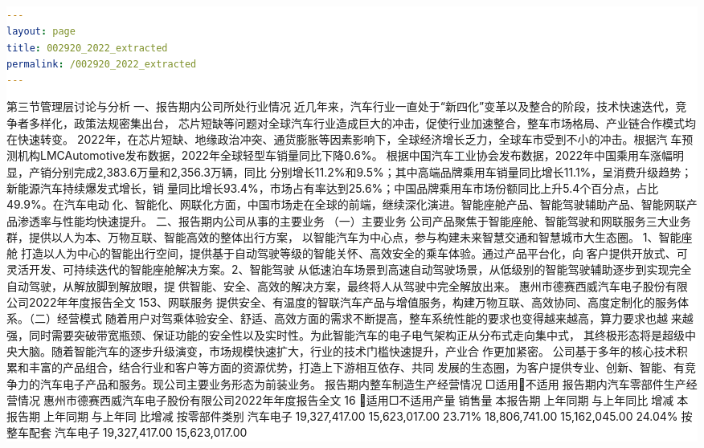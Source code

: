 ```yaml
---
layout: page
title: 002920_2022_extracted
permalink: /002920_2022_extracted
---
```


第三节管理层讨论与分析
一、报告期内公司所处行业情况
近几年来，汽车行业一直处于“新四化”变革以及整合的阶段，技术快速迭代，竞争者多样化，政策法规密集出台，
芯片短缺等问题对全球汽车行业造成巨大的冲击，促使行业加速整合，整车市场格局、产业链合作模式均在快速转变。
2022年，在芯片短缺、地缘政治冲突、通货膨胀等因素影响下，全球经济增长乏力，全球车市受到不小的冲击。根据汽
车预测机构LMCAutomotive发布数据，2022年全球轻型车销量同比下降0.6%。
根据中国汽车工业协会发布数据，2022年中国乘用车涨幅明显，产销分别完成2,383.6万量和2,356.3万辆，同比
分别增长11.2%和9.5%；其中高端品牌乘用车销量同比增长11.1%，呈消费升级趋势；新能源汽车持续爆发式增长，销
量同比增长93.4%，市场占有率达到25.6%；中国品牌乘用车市场份额同比上升5.4个百分点，占比49.9%。在汽车电动
化、智能化、网联化方面，中国市场走在全球的前端，继续深化演进。智能座舱产品、智能驾驶辅助产品、智能网联产
品渗透率与性能均快速提升。
二、报告期内公司从事的主要业务
（一）主要业务
公司产品聚焦于智能座舱、智能驾驶和网联服务三大业务群，提供以人为本、万物互联、智能高效的整体出行方案，
以智能汽车为中心点，参与构建未来智慧交通和智慧城市大生态圈。
1、智能座舱
打造以人为中心的智能出行空间，提供基于自动驾驶等级的智能关怀、高效安全的乘车体验。通过产品平台化，向
客户提供开放式、可灵活开发、可持续迭代的智能座舱解决方案。2、智能驾驶
从低速泊车场景到高速自动驾驶场景，从低级别的智能驾驶辅助逐步到实现完全自动驾驶，从解放脚到解放眼，提
供智能、安全、高效的解决方案，最终将人从驾驶中完全解放出来。
惠州市德赛西威汽车电子股份有限公司2022年年度报告全文
153、网联服务
提供安全、有温度的智联汽车产品与增值服务，构建万物互联、高效协同、高度定制化的服务体系。（二）经营模式
随着用户对驾乘体验安全、舒适、高效方面的需求不断提高，整车系统性能的要求也变得越来越高，算力要求也越
来越强，同时需要突破带宽瓶颈、保证功能的安全性以及实时性。为此智能汽车的电子电气架构正从分布式走向集中式，
其终极形态将是超级中央大脑。随着智能汽车的逐步升级演变，市场规模快速扩大，行业的技术门槛快速提升，产业合
作更加紧密。
公司基于多年的核心技术积累和丰富的产品组合，结合行业和客户等方面的资源优势，打造上下游相互依存、共同
发展的生态圈，为客户提供专业、创新、智能、有竞争力的汽车电子产品和服务。现公司主要业务形态为前装业务。
报告期内整车制造生产经营情况
□适用不适用
报告期内汽车零部件生产经营情况
惠州市德赛西威汽车电子股份有限公司2022年年度报告全文
16
适用□不适用产量
销售量
本报告期
上年同期
与上年同比
增减
本报告期
上年同期
与上年同
比增减
按零部件类别
汽车电子
19,327,417.00
15,623,017.00
23.71%
18,806,741.00
15,162,045.00
24.04%
按整车配套
汽车电子
19,327,417.00
15,623,017.00